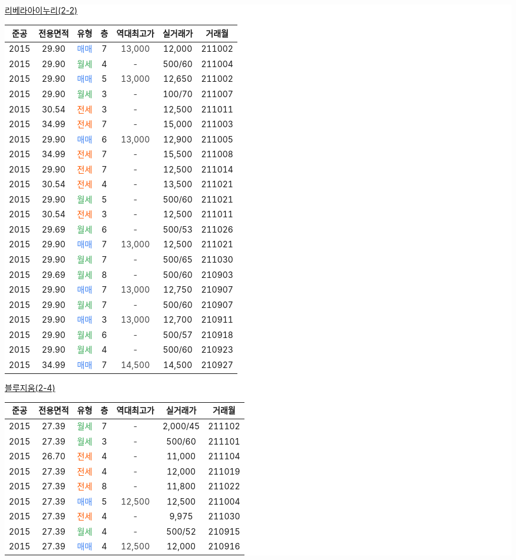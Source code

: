 [리베라아이누리(2-2)](https://search.naver.com/search.naver?query=%EC%84%B8%EC%A2%85%ED%8A%B9%EB%B3%84%EC%9E%90%EC%B9%98%EC%8B%9C+%EB%82%98%EC%84%B1%EB%8F%99+%EB%A6%AC%EB%B2%A0%EB%9D%BC%EC%95%84%EC%9D%B4%EB%88%84%EB%A6%AC%282-2%29)

|준공|전용면적|유형|층|역대최고가|실거래가|거래월|
|:---:|:---:|:---:|:---:|:---:|:---:|:---:|
|2015|29.90|<span style="color:#4285f3">매매</span>|7|<span style="color:#444444">13,000</span>|12,000|211002|
|2015|29.90|<span style="color:#34a853">월세</span>|4|<span style="color:#444444">-</span>|500/60|211004|
|2015|29.90|<span style="color:#4285f3">매매</span>|5|<span style="color:#444444">13,000</span>|12,650|211002|
|2015|29.90|<span style="color:#34a853">월세</span>|3|<span style="color:#444444">-</span>|100/70|211007|
|2015|30.54|<span style="color:#ff5a00">전세</span>|3|<span style="color:#444444">-</span>|12,500|211011|
|2015|34.99|<span style="color:#ff5a00">전세</span>|7|<span style="color:#444444">-</span>|15,000|211003|
|2015|29.90|<span style="color:#4285f3">매매</span>|6|<span style="color:#444444">13,000</span>|12,900|211005|
|2015|34.99|<span style="color:#ff5a00">전세</span>|7|<span style="color:#444444">-</span>|15,500|211008|
|2015|29.90|<span style="color:#ff5a00">전세</span>|7|<span style="color:#444444">-</span>|12,500|211014|
|2015|30.54|<span style="color:#ff5a00">전세</span>|4|<span style="color:#444444">-</span>|13,500|211021|
|2015|29.90|<span style="color:#34a853">월세</span>|5|<span style="color:#444444">-</span>|500/60|211021|
|2015|30.54|<span style="color:#ff5a00">전세</span>|3|<span style="color:#444444">-</span>|12,500|211011|
|2015|29.69|<span style="color:#34a853">월세</span>|6|<span style="color:#444444">-</span>|500/53|211026|
|2015|29.90|<span style="color:#4285f3">매매</span>|7|<span style="color:#444444">13,000</span>|12,500|211021|
|2015|29.90|<span style="color:#34a853">월세</span>|7|<span style="color:#444444">-</span>|500/65|211030|
|2015|29.69|<span style="color:#34a853">월세</span>|8|<span style="color:#444444">-</span>|500/60|210903|
|2015|29.90|<span style="color:#4285f3">매매</span>|7|<span style="color:#444444">13,000</span>|12,750|210907|
|2015|29.90|<span style="color:#34a853">월세</span>|7|<span style="color:#444444">-</span>|500/60|210907|
|2015|29.90|<span style="color:#4285f3">매매</span>|3|<span style="color:#444444">13,000</span>|12,700|210911|
|2015|29.90|<span style="color:#34a853">월세</span>|6|<span style="color:#444444">-</span>|500/57|210918|
|2015|29.90|<span style="color:#34a853">월세</span>|4|<span style="color:#444444">-</span>|500/60|210923|
|2015|34.99|<span style="color:#4285f3">매매</span>|7|<span style="color:#444444">14,500</span>|14,500|210927|

[블루지움(2-4)](https://search.naver.com/search.naver?query=%EC%84%B8%EC%A2%85%ED%8A%B9%EB%B3%84%EC%9E%90%EC%B9%98%EC%8B%9C+%EB%82%98%EC%84%B1%EB%8F%99+%EB%B8%94%EB%A3%A8%EC%A7%80%EC%9B%80%282-4%29)

|준공|전용면적|유형|층|역대최고가|실거래가|거래월|
|:---:|:---:|:---:|:---:|:---:|:---:|:---:|
|2015|27.39|<span style="color:#34a853">월세</span>|7|<span style="color:#444444">-</span>|2,000/45|211102|
|2015|27.39|<span style="color:#34a853">월세</span>|3|<span style="color:#444444">-</span>|500/60|211101|
|2015|26.70|<span style="color:#ff5a00">전세</span>|4|<span style="color:#444444">-</span>|11,000|211104|
|2015|27.39|<span style="color:#ff5a00">전세</span>|4|<span style="color:#444444">-</span>|12,000|211019|
|2015|27.39|<span style="color:#ff5a00">전세</span>|8|<span style="color:#444444">-</span>|11,800|211022|
|2015|27.39|<span style="color:#4285f3">매매</span>|5|<span style="color:#444444">12,500</span>|12,500|211004|
|2015|27.39|<span style="color:#ff5a00">전세</span>|4|<span style="color:#444444">-</span>|9,975|211030|
|2015|27.39|<span style="color:#34a853">월세</span>|4|<span style="color:#444444">-</span>|500/52|210915|
|2015|27.39|<span style="color:#4285f3">매매</span>|4|<span style="color:#444444">12,500</span>|12,000|210916|